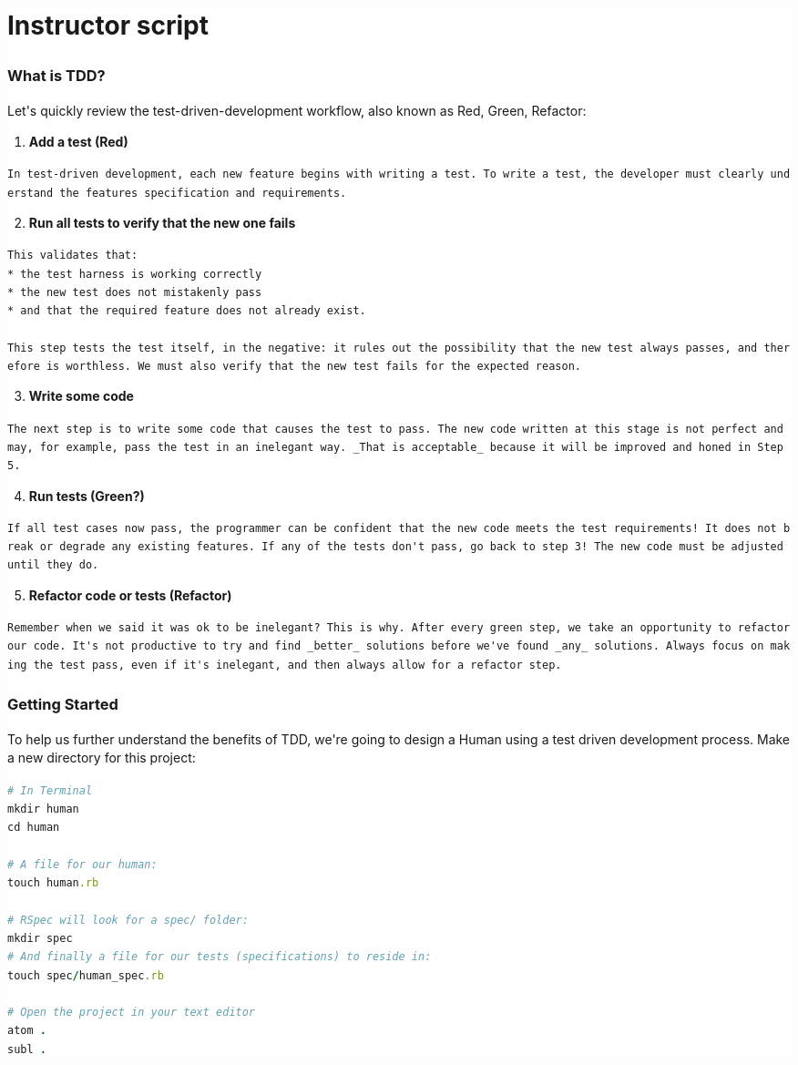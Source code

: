 # Instructor script

### What is TDD?

Let's quickly review the test-driven-development workflow, also known as Red, Green, Refactor:

  1. **Add a test (Red)**

    In test-driven development, each new feature begins with writing a test. To write a test, the developer must clearly understand the features specification and requirements.
  2. **Run all tests to verify that the new one fails**

    This validates that:
    * the test harness is working correctly
    * the new test does not mistakenly pass
    * and that the required feature does not already exist.

    This step tests the test itself, in the negative: it rules out the possibility that the new test always passes, and therefore is worthless. We must also verify that the new test fails for the expected reason.
  3. **Write some code**

    The next step is to write some code that causes the test to pass. The new code written at this stage is not perfect and may, for example, pass the test in an inelegant way. _That is acceptable_ because it will be improved and honed in Step 5.
  4. **Run tests (Green?)**

    If all test cases now pass, the programmer can be confident that the new code meets the test requirements! It does not break or degrade any existing features. If any of the tests don't pass, go back to step 3! The new code must be adjusted until they do.
  5. **Refactor code or tests (Refactor)**

    Remember when we said it was ok to be inelegant? This is why. After every green step, we take an opportunity to refactor our code. It's not productive to try and find _better_ solutions before we've found _any_ solutions. Always focus on making the test pass, even if it's inelegant, and then always allow for a refactor step.

### Getting Started

To help us further understand the benefits of TDD, we're going to design a Human using a test driven development process. Make a new directory for this project:

```ruby
# In Terminal
mkdir human
cd human

# A file for our human:
touch human.rb

# RSpec will look for a spec/ folder:
mkdir spec
# And finally a file for our tests (specifications) to reside in:
touch spec/human_spec.rb

# Open the project in your text editor
atom .
subl .
```
